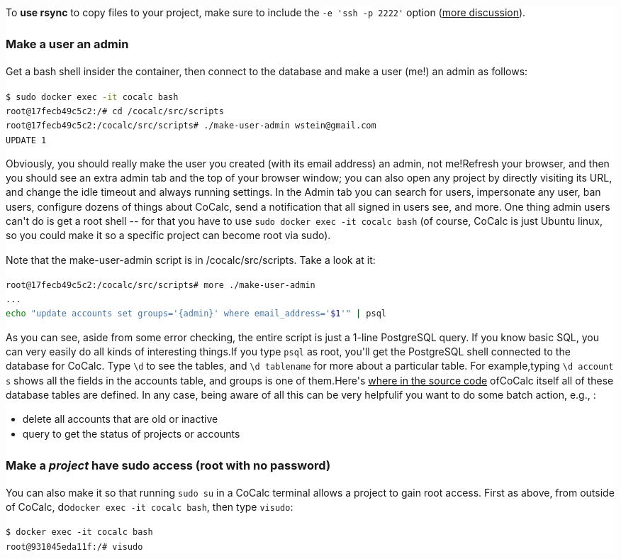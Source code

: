 To **use rsync** to copy files to your project, make sure to include the `-e 'ssh -p 2222'` option \([more discussion](https://stackoverflow.com/questions/4549945/is-it-possible-to-specify-a-different-ssh-port-when-using-rsync)\).

### Make a user an admin

Get a bash shell insider the container, then connect to the database and make a user (me!) an admin as follows:

```sh
$ sudo docker exec -it cocalc bash
root@17fecb49c5c2:/# cd /cocalc/src/scripts
root@17fecb49c5c2:/cocalc/src/scripts# ./make-user-admin wstein@gmail.com
UPDATE 1
```

Obviously, you should really make the user you created (with its email address) an admin, not me!Refresh your browser, and then you should see an extra admin tab and the top of your browser window; you can also open any project by directly visiting its URL, and change the idle timeout and always running settings. In the Admin tab you can search for users, impersonate any user, ban users, configure dozens of things about CoCalc, send a notification that all signed in users see, and more. One thing admin users can't do is get a root shell -- for that you have to use `sudo docker exec -it cocalc bash` (of course, CoCalc is just Ubuntu linux, so you could make it so a specific project can become root via sudo).

Note that the make-user-admin script is in /cocalc/src/scripts. Take a look at it:

```sh
root@17fecb49c5c2:/cocalc/src/scripts# more ./make-user-admin
...
echo "update accounts set groups='{admin}' where email_address='$1'" | psql
```

As you can see, aside from some error checking, the entire script is just a 1-line PostgreSQL query. If you know basic SQL, you can very easily do all kinds of interesting things.If you type `psql` as root, you'll get the PostgreSQL shell connected to the database for CoCalc. Type `\d` to see the tables, and `\d tablename` for more about a particular table. For example,typing `\d accounts` shows all the fields in the accounts table, and groups is one of them.Here's [where in the source code](https://github.com/sagemathinc/cocalc/tree/master/src/smc-util/db-schema) ofCoCalc itself all of these database tables are defined. In any case, being aware of all this can be very helpfulif you want to do some batch action, e.g., :

- delete all accounts that are old or inactive
- query to get the status of projects or accounts

### Make a _project_ have sudo access (root with no password)

You can also make it so that running `sudo su` in a CoCalc terminal allows a project to gain root access. First as above, from outside of CoCalc, do`docker exec -it cocalc bash`, then type `visudo`:

```
$ docker exec -it cocalc bash
root@931045eda11f:/# visudo
```
